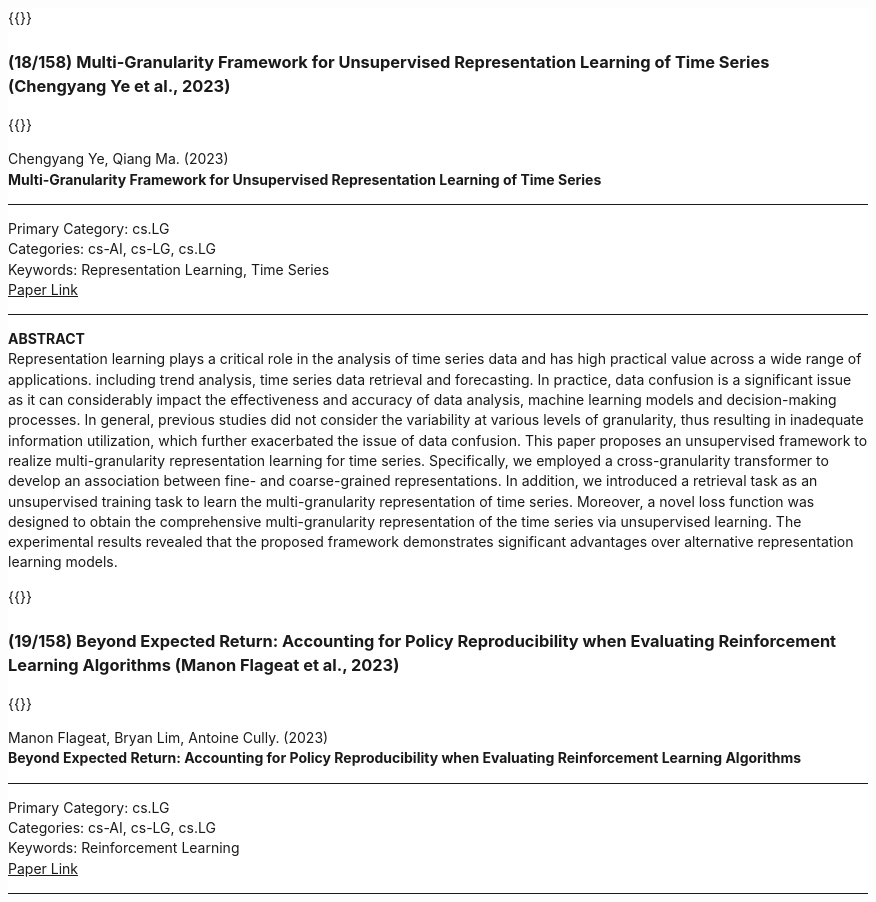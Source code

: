 {{</citation>}}


### (18/158) Multi-Granularity Framework for Unsupervised Representation Learning of Time Series (Chengyang Ye et al., 2023)

{{<citation>}}

Chengyang Ye, Qiang Ma. (2023)  
**Multi-Granularity Framework for Unsupervised Representation Learning of Time Series**  

---
Primary Category: cs.LG  
Categories: cs-AI, cs-LG, cs.LG  
Keywords: Representation Learning, Time Series  
[Paper Link](http://arxiv.org/abs/2312.07248v1)  

---


**ABSTRACT**  
Representation learning plays a critical role in the analysis of time series data and has high practical value across a wide range of applications. including trend analysis, time series data retrieval and forecasting. In practice, data confusion is a significant issue as it can considerably impact the effectiveness and accuracy of data analysis, machine learning models and decision-making processes. In general, previous studies did not consider the variability at various levels of granularity, thus resulting in inadequate information utilization, which further exacerbated the issue of data confusion. This paper proposes an unsupervised framework to realize multi-granularity representation learning for time series. Specifically, we employed a cross-granularity transformer to develop an association between fine- and coarse-grained representations. In addition, we introduced a retrieval task as an unsupervised training task to learn the multi-granularity representation of time series. Moreover, a novel loss function was designed to obtain the comprehensive multi-granularity representation of the time series via unsupervised learning. The experimental results revealed that the proposed framework demonstrates significant advantages over alternative representation learning models.

{{</citation>}}


### (19/158) Beyond Expected Return: Accounting for Policy Reproducibility when Evaluating Reinforcement Learning Algorithms (Manon Flageat et al., 2023)

{{<citation>}}

Manon Flageat, Bryan Lim, Antoine Cully. (2023)  
**Beyond Expected Return: Accounting for Policy Reproducibility when Evaluating Reinforcement Learning Algorithms**  

---
Primary Category: cs.LG  
Categories: cs-AI, cs-LG, cs.LG  
Keywords: Reinforcement Learning  
[Paper Link](http://arxiv.org/abs/2312.07178v1)  

---
